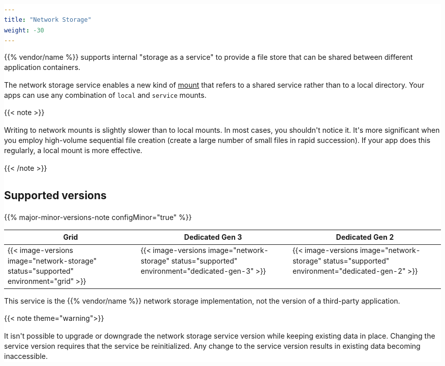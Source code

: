 ```yaml
---
title: "Network Storage"
weight: -30
---
```


{{% vendor/name %}} supports internal "storage as a service" to provide a file store that can be shared between different application containers.

The network storage service enables a new kind of [mount](/create-apps/app-reference/builtin-image.md#mounts)
that refers to a shared service rather than to a local directory.
Your apps can use any combination of `local` and `service` mounts.

{{< note >}}

Writing to network mounts is slightly slower than to local mounts.
In most cases, you shouldn't notice it.
It's more significant when you employ high-volume sequential file creation
(create a large number of small files in rapid succession).
If your app does this regularly, a local mount is more effective.

{{< /note >}}

## Supported versions

{{% major-minor-versions-note configMinor="true" %}}

<table>
    <thead>
        <tr>
            <th>Grid</th>
            <th>Dedicated Gen 3</th>
            <th>Dedicated Gen 2</th>
        </tr>
    </thead>
    <tbody>
        <tr>
            <td>{{< image-versions image="network-storage" status="supported" environment="grid" >}}</td>
            <td>{{< image-versions image="network-storage" status="supported" environment="dedicated-gen-3" >}}</td>
            <td>{{< image-versions image="network-storage" status="supported" environment="dedicated-gen-2" >}}</thd>
        </tr>
    </tbody>
</table>

This service is the {{% vendor/name %}} network storage implementation, not the version of a third-party application.

{{< note theme="warning">}}

It isn't possible to upgrade or downgrade the network storage service version while keeping existing data in place.
Changing the service version requires that the service be reinitialized.
Any change to the service version results in existing data becoming inaccessible.
